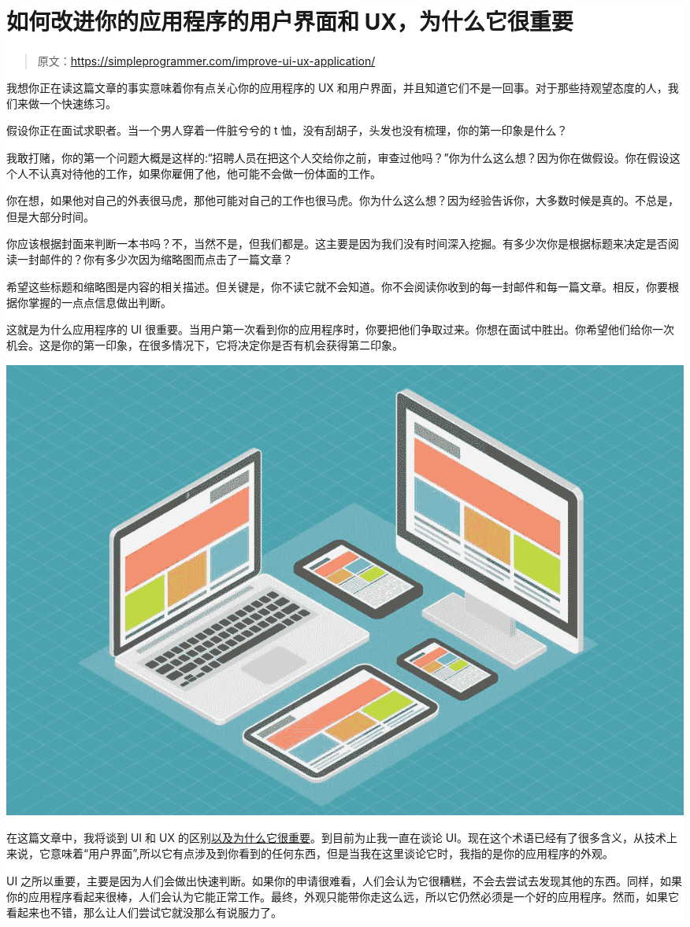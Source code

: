 # 如何改进你的应用程序的用户界面和 UX，为什么它很重要

> 原文：<https://simpleprogrammer.com/improve-ui-ux-application/>

我想你正在读这篇文章的事实意味着你有点关心你的应用程序的 UX 和用户界面，并且知道它们不是一回事。对于那些持观望态度的人，我们来做一个快速练习。

假设你正在面试求职者。当一个男人穿着一件脏兮兮的 t 恤，没有刮胡子，头发也没有梳理，你的第一印象是什么？

我敢打赌，你的第一个问题大概是这样的:“招聘人员在把这个人交给你之前，审查过他吗？”你为什么这么想？因为你在做假设。你在假设这个人不认真对待他的工作，如果你雇佣了他，他可能不会做一份体面的工作。

你在想，如果他对自己的外表很马虎，那他可能对自己的工作也很马虎。你为什么这么想？因为经验告诉你，大多数时候是真的。不总是，但是大部分时间。

你应该根据封面来判断一本书吗？不，当然不是，但我们都是。这主要是因为我们没有时间深入挖掘。有多少次你是根据标题来决定是否阅读一封邮件的？你有多少次因为缩略图而点击了一篇文章？

希望这些标题和缩略图是内容的相关描述。但关键是，你不读它就不会知道。你不会阅读你收到的每一封邮件和每一篇文章。相反，你要根据你掌握的一点点信息做出判断。

这就是为什么应用程序的 UI 很重要。当用户第一次看到你的应用程序时，你要把他们争取过来。你想在面试中胜出。你希望他们给你一次机会。这是你的第一印象，在很多情况下，它将决定你是否有机会获得第二印象。

![UX](img/9080222579129476bf5c2509afe102f6.png "UI")

在这篇文章中，我将谈到 UI 和 UX 的区别[以及为什么它很重要](https://youtu.be/WnZpenxb4uA)。到目前为止我一直在谈论 UI。现在这个术语已经有了很多含义，从技术上来说，它意味着“用户界面”,所以它有点涉及到你看到的任何东西，但是当我在这里谈论它时，我指的是你的应用程序的外观。

UI 之所以重要，主要是因为人们会做出快速判断。如果你的申请很难看，人们会认为它很糟糕，不会去尝试去发现其他的东西。同样，如果你的应用程序看起来很棒，人们会认为它能正常工作。最终，外观只能带你走这么远，所以它仍然必须是一个好的应用程序。然而，如果它看起来也不错，那么让人们尝试它就没那么有说服力了。
